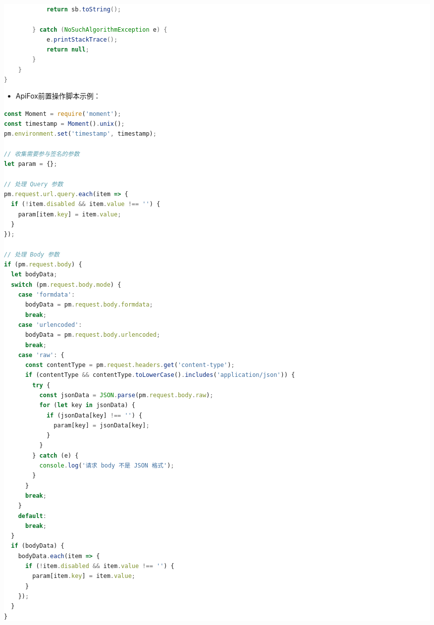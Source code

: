 ```java
            return sb.toString();
            
        } catch (NoSuchAlgorithmException e) {
            e.printStackTrace();
            return null;
        }
    }
}
```

- ApiFox前置操作脚本示例：

```javascript
const Moment = require('moment');
const timestamp = Moment().unix();
pm.environment.set('timestamp', timestamp);

// 收集需要参与签名的参数
let param = {};

// 处理 Query 参数
pm.request.url.query.each(item => {
  if (!item.disabled && item.value !== '') {
    param[item.key] = item.value;
  }
});

// 处理 Body 参数
if (pm.request.body) {
  let bodyData;
  switch (pm.request.body.mode) {
    case 'formdata':
      bodyData = pm.request.body.formdata;
      break;
    case 'urlencoded':
      bodyData = pm.request.body.urlencoded;
      break;
    case 'raw': {
      const contentType = pm.request.headers.get('content-type');
      if (contentType && contentType.toLowerCase().includes('application/json')) {
        try {
          const jsonData = JSON.parse(pm.request.body.raw);
          for (let key in jsonData) {
            if (jsonData[key] !== '') {
              param[key] = jsonData[key];
            }
          }
        } catch (e) {
          console.log('请求 body 不是 JSON 格式');
        }
      }
      break;
    }
    default:
      break;
  }
  if (bodyData) {
    bodyData.each(item => {
      if (!item.disabled && item.value !== '') {
        param[item.key] = item.value;
      }
    });
  }
}
```